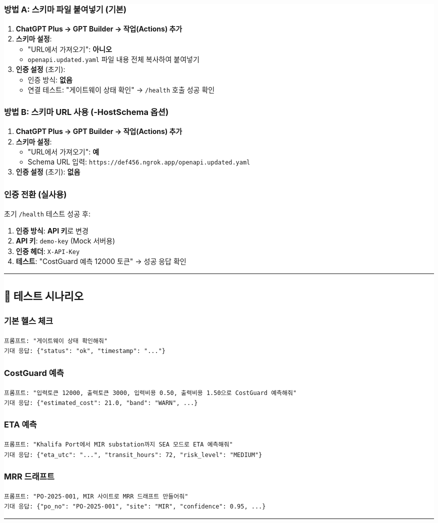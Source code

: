 ### **방법 A: 스키마 파일 붙여넣기 (기본)**

1. **ChatGPT Plus → GPT Builder → 작업(Actions) 추가**
2. **스키마 설정**:
   - "URL에서 가져오기": **아니오**
   - `openapi.updated.yaml` 파일 내용 전체 복사하여 붙여넣기
3. **인증 설정** (초기):
   - 인증 방식: **없음**
   - 연결 테스트: "게이트웨이 상태 확인" → `/health` 호출 성공 확인

### **방법 B: 스키마 URL 사용 (-HostSchema 옵션)**

1. **ChatGPT Plus → GPT Builder → 작업(Actions) 추가**
2. **스키마 설정**:
   - "URL에서 가져오기": **예**
   - Schema URL 입력: `https://def456.ngrok.app/openapi.updated.yaml`
3. **인증 설정** (초기): **없음**

### **인증 전환 (실사용)**

초기 `/health` 테스트 성공 후:

1. **인증 방식**: **API 키**로 변경
2. **API 키**: `demo-key` (Mock 서버용)
3. **인증 헤더**: `X-API-Key`
4. **테스트**: "CostGuard 예측 12000 토큰" → 성공 응답 확인

---

## **🧪 테스트 시나리오**

### **기본 헬스 체크**
```
프롬프트: "게이트웨이 상태 확인해줘"
기대 응답: {"status": "ok", "timestamp": "..."}
```

### **CostGuard 예측**
```
프롬프트: "입력토큰 12000, 출력토큰 3000, 입력비용 0.50, 출력비용 1.50으로 CostGuard 예측해줘"
기대 응답: {"estimated_cost": 21.0, "band": "WARN", ...}
```

### **ETA 예측**
```
프롬프트: "Khalifa Port에서 MIR substation까지 SEA 모드로 ETA 예측해줘"
기대 응답: {"eta_utc": "...", "transit_hours": 72, "risk_level": "MEDIUM"}
```

### **MRR 드래프트**
```
프롬프트: "PO-2025-001, MIR 사이트로 MRR 드래프트 만들어줘"
기대 응답: {"po_no": "PO-2025-001", "site": "MIR", "confidence": 0.95, ...}
```

---